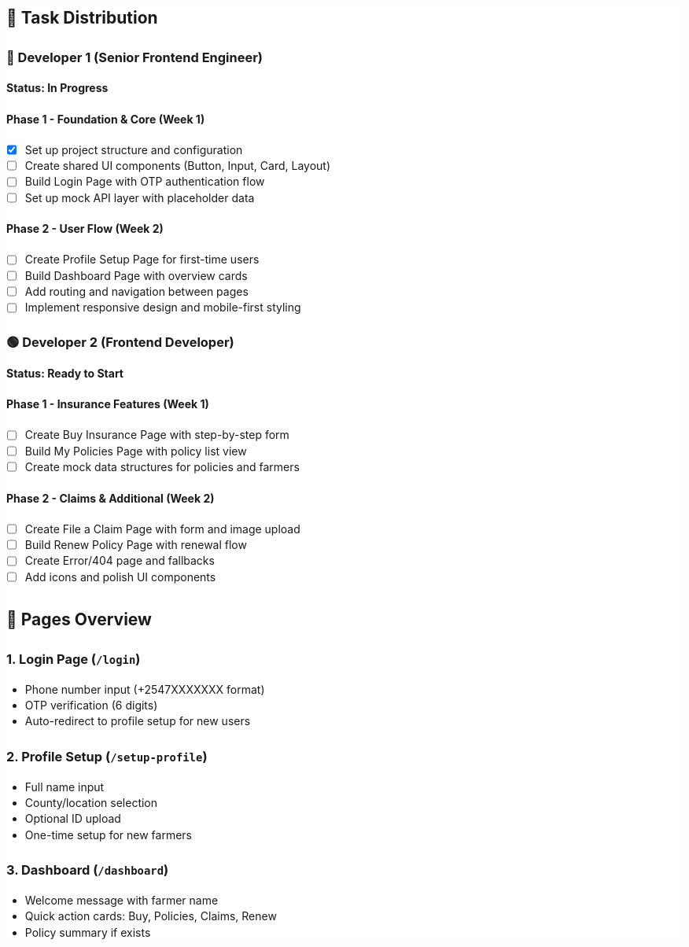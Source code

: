 ## 👥 Task Distribution

### 🔵 Developer 1 (Senior Frontend Engineer)
**Status: In Progress**

#### Phase 1 - Foundation & Core (Week 1)
- [x] Set up project structure and configuration
- [ ] Create shared UI components (Button, Input, Card, Layout)
- [ ] Build Login Page with OTP authentication flow
- [ ] Set up mock API layer with placeholder data

#### Phase 2 - User Flow (Week 2)
- [ ] Create Profile Setup Page for first-time users
- [ ] Build Dashboard Page with overview cards
- [ ] Add routing and navigation between pages
- [ ] Implement responsive design and mobile-first styling

### 🟢 Developer 2 (Frontend Developer)
**Status: Ready to Start**

#### Phase 1 - Insurance Features (Week 1)
- [ ] Create Buy Insurance Page with step-by-step form
- [ ] Build My Policies Page with policy list view
- [ ] Create mock data structures for policies and farmers

#### Phase 2 - Claims & Additional (Week 2)
- [ ] Create File a Claim Page with form and image upload
- [ ] Build Renew Policy Page with renewal flow
- [ ] Create Error/404 page and fallbacks
- [ ] Add icons and polish UI components

## 📱 Pages Overview

### 1. Login Page (`/login`)
- Phone number input (+2547XXXXXXX format)
- OTP verification (6 digits)
- Auto-redirect to profile setup for new users

### 2. Profile Setup (`/setup-profile`)
- Full name input
- County/location selection
- Optional ID upload
- One-time setup for new farmers

### 3. Dashboard (`/dashboard`)
- Welcome message with farmer name
- Quick action cards: Buy, Policies, Claims, Renew
- Policy summary if exists
